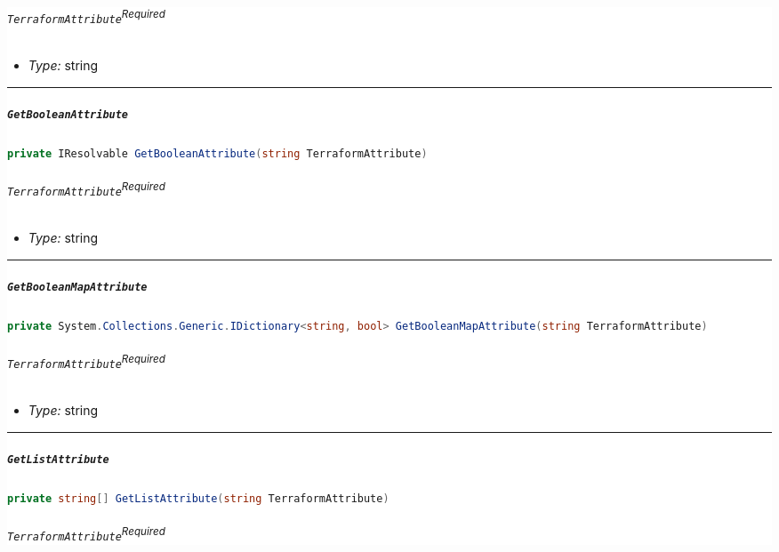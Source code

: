 ###### `TerraformAttribute`<sup>Required</sup> <a name="TerraformAttribute" id="@cdktf/provider-azurerm.virtualMachineDataDiskAttachment.VirtualMachineDataDiskAttachment.getAnyMapAttribute.parameter.terraformAttribute"></a>

- *Type:* string

---

##### `GetBooleanAttribute` <a name="GetBooleanAttribute" id="@cdktf/provider-azurerm.virtualMachineDataDiskAttachment.VirtualMachineDataDiskAttachment.getBooleanAttribute"></a>

```csharp
private IResolvable GetBooleanAttribute(string TerraformAttribute)
```

###### `TerraformAttribute`<sup>Required</sup> <a name="TerraformAttribute" id="@cdktf/provider-azurerm.virtualMachineDataDiskAttachment.VirtualMachineDataDiskAttachment.getBooleanAttribute.parameter.terraformAttribute"></a>

- *Type:* string

---

##### `GetBooleanMapAttribute` <a name="GetBooleanMapAttribute" id="@cdktf/provider-azurerm.virtualMachineDataDiskAttachment.VirtualMachineDataDiskAttachment.getBooleanMapAttribute"></a>

```csharp
private System.Collections.Generic.IDictionary<string, bool> GetBooleanMapAttribute(string TerraformAttribute)
```

###### `TerraformAttribute`<sup>Required</sup> <a name="TerraformAttribute" id="@cdktf/provider-azurerm.virtualMachineDataDiskAttachment.VirtualMachineDataDiskAttachment.getBooleanMapAttribute.parameter.terraformAttribute"></a>

- *Type:* string

---

##### `GetListAttribute` <a name="GetListAttribute" id="@cdktf/provider-azurerm.virtualMachineDataDiskAttachment.VirtualMachineDataDiskAttachment.getListAttribute"></a>

```csharp
private string[] GetListAttribute(string TerraformAttribute)
```

###### `TerraformAttribute`<sup>Required</sup> <a name="TerraformAttribute" id="@cdktf/provider-azurerm.virtualMachineDataDiskAttachment.VirtualMachineDataDiskAttachment.getListAttribute.parameter.terraformAttribute"></a>
